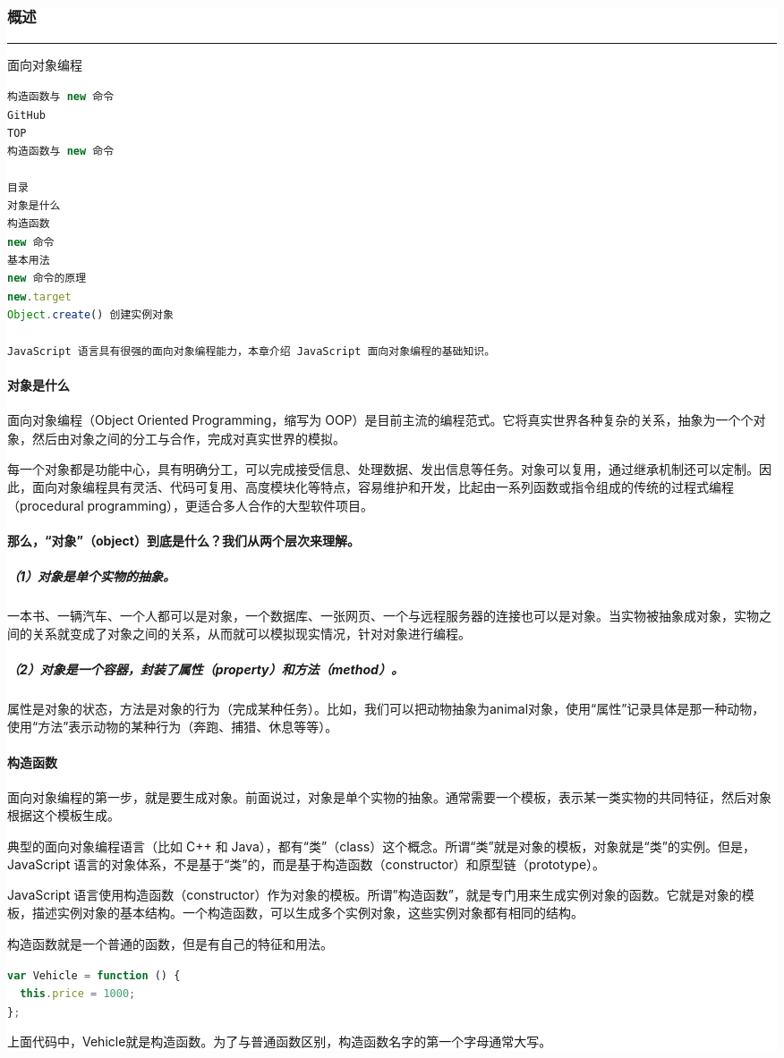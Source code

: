 
### 概述

--------------------------------------------

面向对象编程
```js
构造函数与 new 命令
GitHub
TOP
构造函数与 new 命令

目录
对象是什么
构造函数
new 命令
基本用法
new 命令的原理
new.target
Object.create() 创建实例对象

JavaScript 语言具有很强的面向对象编程能力，本章介绍 JavaScript 面向对象编程的基础知识。
```
#### 对象是什么
面向对象编程（Object Oriented Programming，缩写为 OOP）是目前主流的编程范式。它将真实世界各种复杂的关系，抽象为一个个对象，然后由对象之间的分工与合作，完成对真实世界的模拟。

每一个对象都是功能中心，具有明确分工，可以完成接受信息、处理数据、发出信息等任务。对象可以复用，通过继承机制还可以定制。因此，面向对象编程具有灵活、代码可复用、高度模块化等特点，容易维护和开发，比起由一系列函数或指令组成的传统的过程式编程（procedural programming），更适合多人合作的大型软件项目。

#### 那么，“对象”（object）到底是什么？我们从两个层次来理解。

##### （1）对象是单个实物的抽象。

一本书、一辆汽车、一个人都可以是对象，一个数据库、一张网页、一个与远程服务器的连接也可以是对象。当实物被抽象成对象，实物之间的关系就变成了对象之间的关系，从而就可以模拟现实情况，针对对象进行编程。

##### （2）对象是一个容器，封装了属性（property）和方法（method）。

属性是对象的状态，方法是对象的行为（完成某种任务）。比如，我们可以把动物抽象为animal对象，使用“属性”记录具体是那一种动物，使用“方法”表示动物的某种行为（奔跑、捕猎、休息等等）。

#### 构造函数
面向对象编程的第一步，就是要生成对象。前面说过，对象是单个实物的抽象。通常需要一个模板，表示某一类实物的共同特征，然后对象根据这个模板生成。

典型的面向对象编程语言（比如 C++ 和 Java），都有“类”（class）这个概念。所谓“类”就是对象的模板，对象就是“类”的实例。但是，JavaScript 语言的对象体系，不是基于“类”的，而是基于构造函数（constructor）和原型链（prototype）。

JavaScript 语言使用构造函数（constructor）作为对象的模板。所谓”构造函数”，就是专门用来生成实例对象的函数。它就是对象的模板，描述实例对象的基本结构。一个构造函数，可以生成多个实例对象，这些实例对象都有相同的结构。

构造函数就是一个普通的函数，但是有自己的特征和用法。
```js
var Vehicle = function () {
  this.price = 1000;
};
```
上面代码中，Vehicle就是构造函数。为了与普通函数区别，构造函数名字的第一个字母通常大写。
